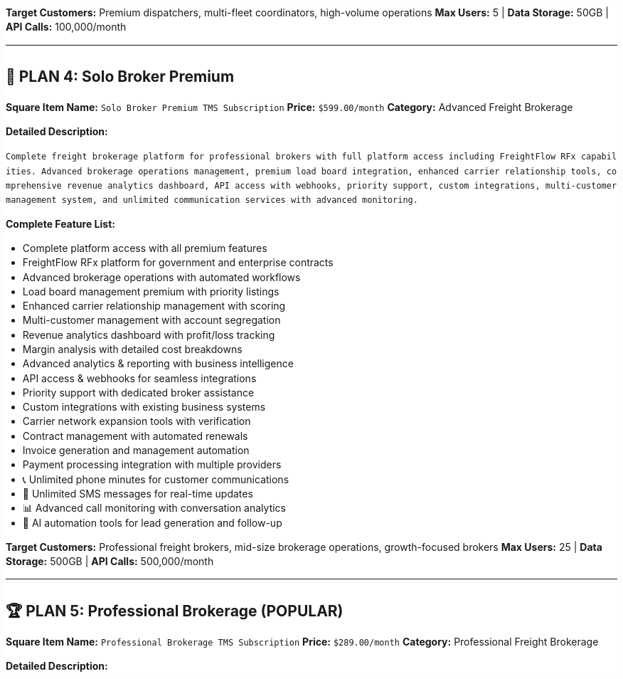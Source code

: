 **Target Customers:** Premium dispatchers, multi-fleet coordinators, high-volume operations **Max
Users:** 5 | **Data Storage:** 50GB | **API Calls:** 100,000/month

---

## 💼 **PLAN 4: Solo Broker Premium**

**Square Item Name:** `Solo Broker Premium TMS Subscription` **Price:** `$599.00/month`
**Category:** Advanced Freight Brokerage

**Detailed Description:**

```
Complete freight brokerage platform for professional brokers with full platform access including FreightFlow RFx capabilities. Advanced brokerage operations management, premium load board integration, enhanced carrier relationship tools, comprehensive revenue analytics dashboard, API access with webhooks, priority support, custom integrations, multi-customer management system, and unlimited communication services with advanced monitoring.
```

**Complete Feature List:**

- Complete platform access with all premium features
- FreightFlow RFx platform for government and enterprise contracts
- Advanced brokerage operations with automated workflows
- Load board management premium with priority listings
- Enhanced carrier relationship management with scoring
- Multi-customer management with account segregation
- Revenue analytics dashboard with profit/loss tracking
- Margin analysis with detailed cost breakdowns
- Advanced analytics & reporting with business intelligence
- API access & webhooks for seamless integrations
- Priority support with dedicated broker assistance
- Custom integrations with existing business systems
- Carrier network expansion tools with verification
- Contract management with automated renewals
- Invoice generation and management automation
- Payment processing integration with multiple providers
- 📞 Unlimited phone minutes for customer communications
- 📱 Unlimited SMS messages for real-time updates
- 📊 Advanced call monitoring with conversation analytics
- 🤖 AI automation tools for lead generation and follow-up

**Target Customers:** Professional freight brokers, mid-size brokerage operations, growth-focused
brokers **Max Users:** 25 | **Data Storage:** 500GB | **API Calls:** 500,000/month

---

## 🏆 **PLAN 5: Professional Brokerage** (POPULAR)

**Square Item Name:** `Professional Brokerage TMS Subscription` **Price:** `$289.00/month`
**Category:** Professional Freight Brokerage

**Detailed Description:**
